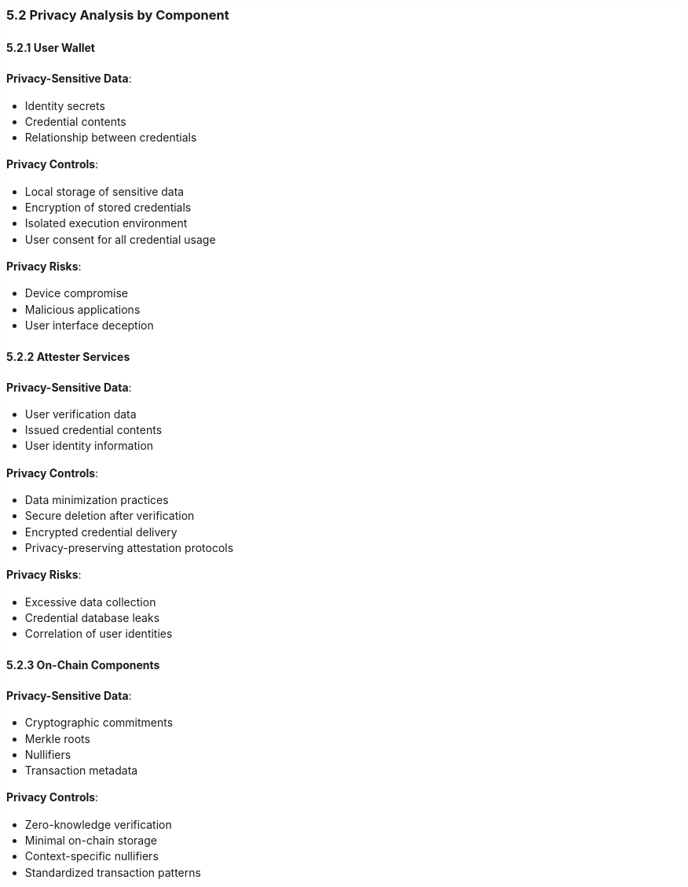 ### 5.2 Privacy Analysis by Component

#### 5.2.1 User Wallet

**Privacy-Sensitive Data**:

- Identity secrets
- Credential contents
- Relationship between credentials

**Privacy Controls**:

- Local storage of sensitive data
- Encryption of stored credentials
- Isolated execution environment
- User consent for all credential usage

**Privacy Risks**:

- Device compromise
- Malicious applications
- User interface deception

#### 5.2.2 Attester Services

**Privacy-Sensitive Data**:

- User verification data
- Issued credential contents
- User identity information

**Privacy Controls**:

- Data minimization practices
- Secure deletion after verification
- Encrypted credential delivery
- Privacy-preserving attestation protocols

**Privacy Risks**:

- Excessive data collection
- Credential database leaks
- Correlation of user identities

#### 5.2.3 On-Chain Components

**Privacy-Sensitive Data**:

- Cryptographic commitments
- Merkle roots
- Nullifiers
- Transaction metadata

**Privacy Controls**:

- Zero-knowledge verification
- Minimal on-chain storage
- Context-specific nullifiers
- Standardized transaction patterns
